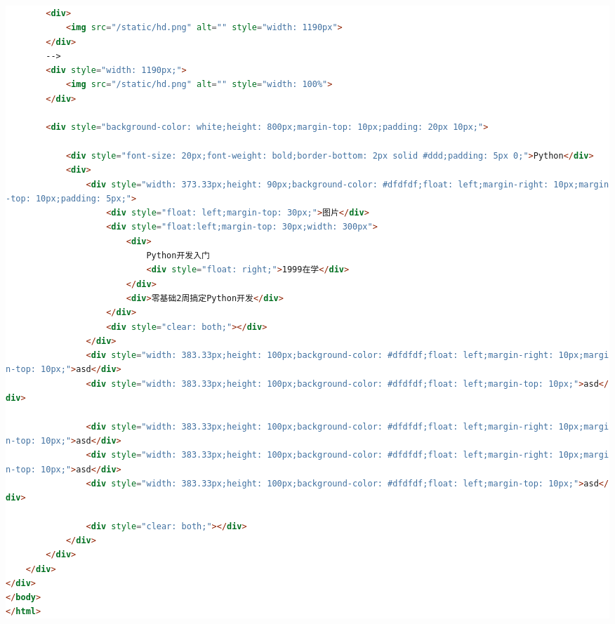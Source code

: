 ```html
        <div>
            <img src="/static/hd.png" alt="" style="width: 1190px">
        </div>
        -->
        <div style="width: 1190px;">
            <img src="/static/hd.png" alt="" style="width: 100%">
        </div>

        <div style="background-color: white;height: 800px;margin-top: 10px;padding: 20px 10px;">

            <div style="font-size: 20px;font-weight: bold;border-bottom: 2px solid #ddd;padding: 5px 0;">Python</div>
            <div>
                <div style="width: 373.33px;height: 90px;background-color: #dfdfdf;float: left;margin-right: 10px;margin-top: 10px;padding: 5px;">
                    <div style="float: left;margin-top: 30px;">图片</div>
                    <div style="float:left;margin-top: 30px;width: 300px">
                        <div>
                            Python开发入门
                            <div style="float: right;">1999在学</div>
                        </div>
                        <div>零基础2周搞定Python开发</div>
                    </div>
                    <div style="clear: both;"></div>
                </div>
                <div style="width: 383.33px;height: 100px;background-color: #dfdfdf;float: left;margin-right: 10px;margin-top: 10px;">asd</div>
                <div style="width: 383.33px;height: 100px;background-color: #dfdfdf;float: left;margin-top: 10px;">asd</div>

                <div style="width: 383.33px;height: 100px;background-color: #dfdfdf;float: left;margin-right: 10px;margin-top: 10px;">asd</div>
                <div style="width: 383.33px;height: 100px;background-color: #dfdfdf;float: left;margin-right: 10px;margin-top: 10px;">asd</div>
                <div style="width: 383.33px;height: 100px;background-color: #dfdfdf;float: left;margin-top: 10px;">asd</div>

                <div style="clear: both;"></div>
            </div>
        </div>
    </div>
</div>
</body>
</html>
```

















